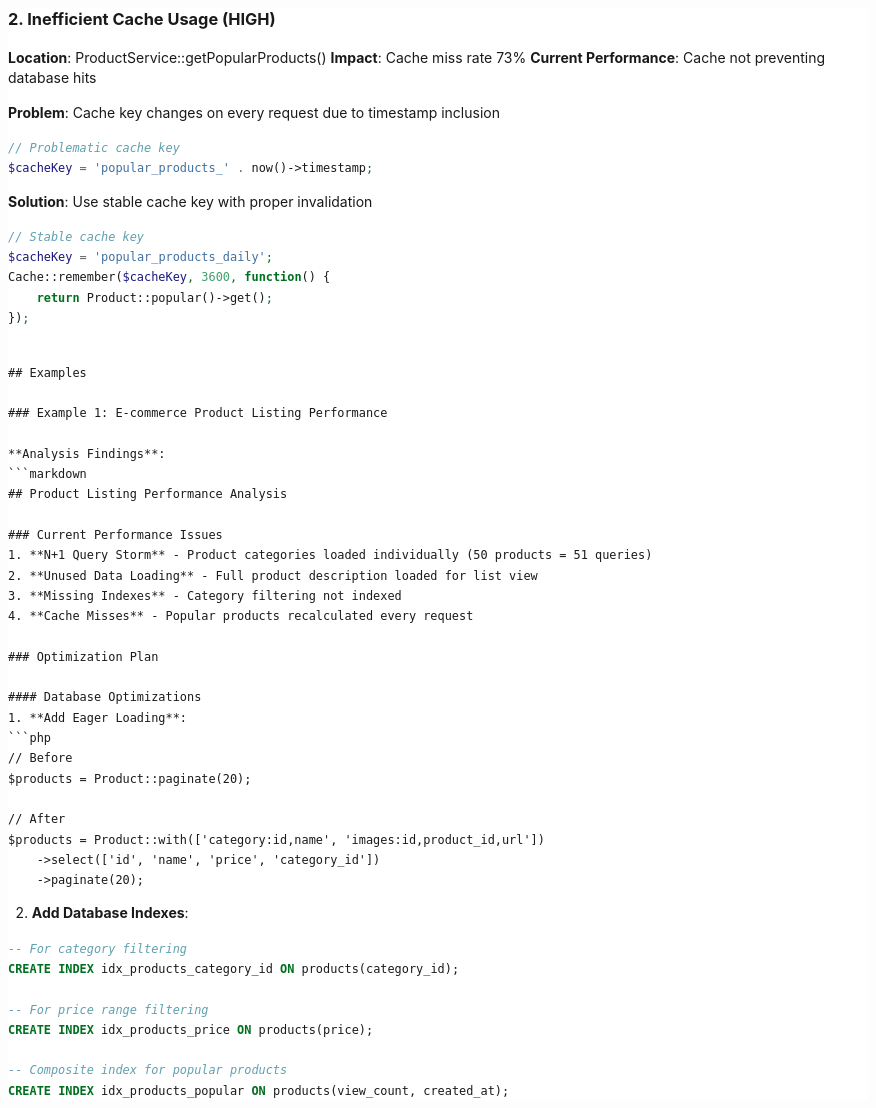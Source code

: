 ### 2. Inefficient Cache Usage (HIGH)
**Location**: ProductService::getPopularProducts()
**Impact**: Cache miss rate 73%
**Current Performance**: Cache not preventing database hits

**Problem**: Cache key changes on every request due to timestamp inclusion
```php
// Problematic cache key
$cacheKey = 'popular_products_' . now()->timestamp;
```

**Solution**: Use stable cache key with proper invalidation
```php
// Stable cache key
$cacheKey = 'popular_products_daily';
Cache::remember($cacheKey, 3600, function() {
    return Product::popular()->get();
});
```
```

## Examples

### Example 1: E-commerce Product Listing Performance

**Analysis Findings**:
```markdown
## Product Listing Performance Analysis

### Current Performance Issues
1. **N+1 Query Storm** - Product categories loaded individually (50 products = 51 queries)
2. **Unused Data Loading** - Full product description loaded for list view
3. **Missing Indexes** - Category filtering not indexed
4. **Cache Misses** - Popular products recalculated every request

### Optimization Plan

#### Database Optimizations
1. **Add Eager Loading**:
```php
// Before
$products = Product::paginate(20);

// After  
$products = Product::with(['category:id,name', 'images:id,product_id,url'])
    ->select(['id', 'name', 'price', 'category_id'])
    ->paginate(20);
```

2. **Add Database Indexes**:
```sql
-- For category filtering
CREATE INDEX idx_products_category_id ON products(category_id);

-- For price range filtering  
CREATE INDEX idx_products_price ON products(price);

-- Composite index for popular products
CREATE INDEX idx_products_popular ON products(view_count, created_at);
```
